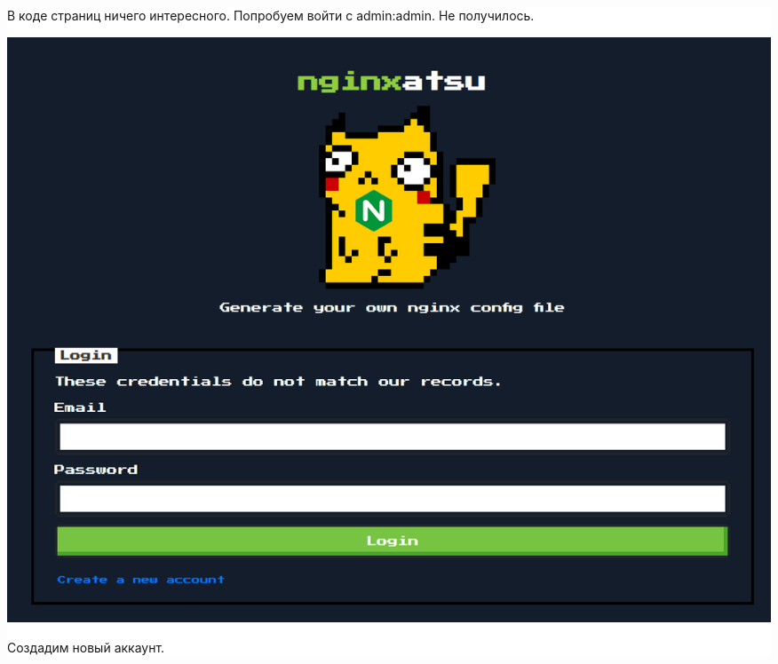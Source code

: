 В коде страниц ничего интересного. Попробуем войти с admin:admin. Не получилось.

![](imgs/owasp/4/admin_login.png)

Создадим новый аккаунт.
